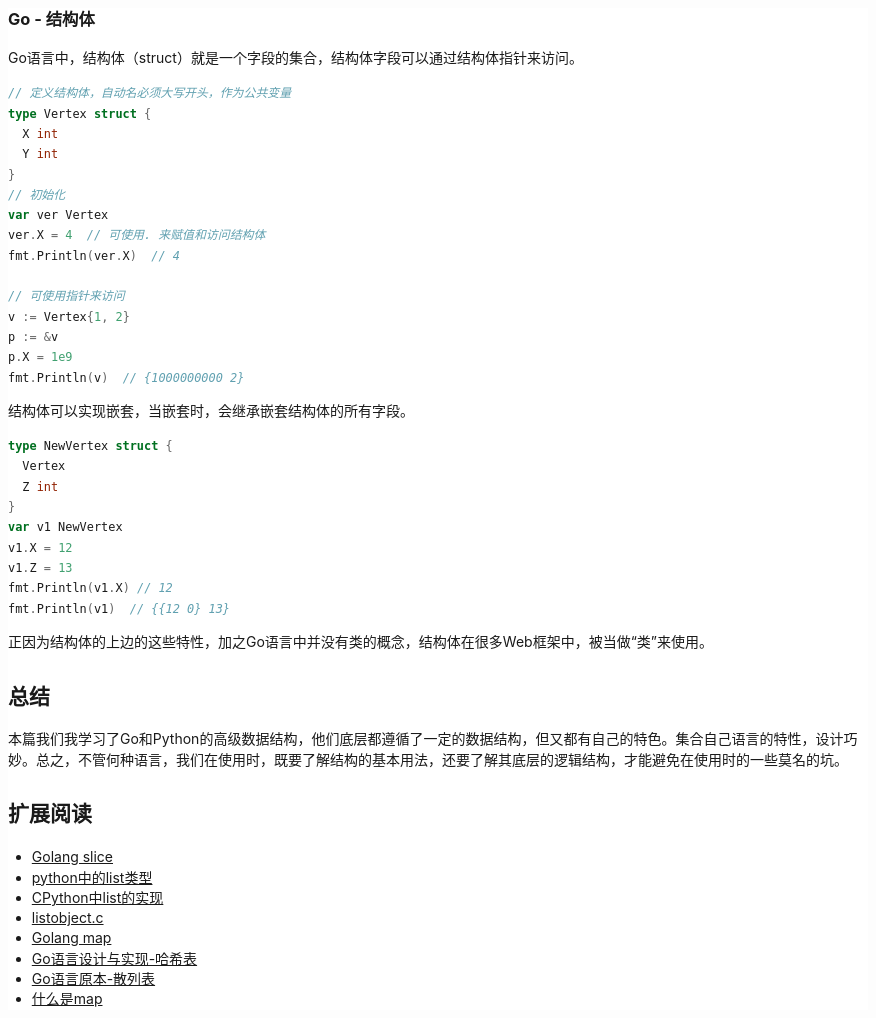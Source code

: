 ### Go - 结构体 

Go语言中，结构体（struct）就是一个字段的集合，结构体字段可以通过结构体指针来访问。

```go
// 定义结构体，自动名必须大写开头，作为公共变量
type Vertex struct {
  X int
  Y int
}
// 初始化
var ver Vertex
ver.X = 4  // 可使用. 来赋值和访问结构体
fmt.Println(ver.X)  // 4

// 可使用指针来访问
v := Vertex{1, 2}
p := &v
p.X = 1e9
fmt.Println(v)  // {1000000000 2}

```

结构体可以实现嵌套，当嵌套时，会继承嵌套结构体的所有字段。

```go
type NewVertex struct {
  Vertex
  Z int
}
var v1 NewVertex
v1.X = 12
v1.Z = 13
fmt.Println(v1.X) // 12
fmt.Println(v1)  // {{12 0} 13}
```

正因为结构体的上边的这些特性，加之Go语言中并没有类的概念，结构体在很多Web框架中，被当做“类”来使用。

## 总结 

本篇我们我学习了Go和Python的高级数据结构，他们底层都遵循了一定的数据结构，但又都有自己的特色。集合自己语言的特性，设计巧妙。总之，不管何种语言，我们在使用时，既要了解结构的基本用法，还要了解其底层的逻辑结构，才能避免在使用时的一些莫名的坑。

## 扩展阅读

- [Golang slice](https://www.cnblogs.com/sparkdev/p/10704614.html)
- [python中的list类型](https://www.cnblogs.com/yifeixu/p/8893823.html)
- [CPython中list的实现](https://www.laurentluce.com/posts/python-list-implementation/)
- [listobject.c](https://github.com/python/cpython/blob/master/Objects/listobject.c)
- [Golang map](https://github.com/cch123/golang-notes/blob/master/map.md)
- [Go语言设计与实现-哈希表](https://draveness.me/golang/docs/part2-foundation/ch03-datastructure/golang-hashmap/)
- [Go语言原本-散列表](https://golang.design/under-the-hood/zh-cn/part1basic/ch03lang/map/)
- [什么是map](https://github.com/qcrao/Go-Questions/blob/master/map/map%20%E7%9A%84%E5%BA%95%E5%B1%82%E5%AE%9E%E7%8E%B0%E5%8E%9F%E7%90%86%E6%98%AF%E4%BB%80%E4%B9%88.md)

